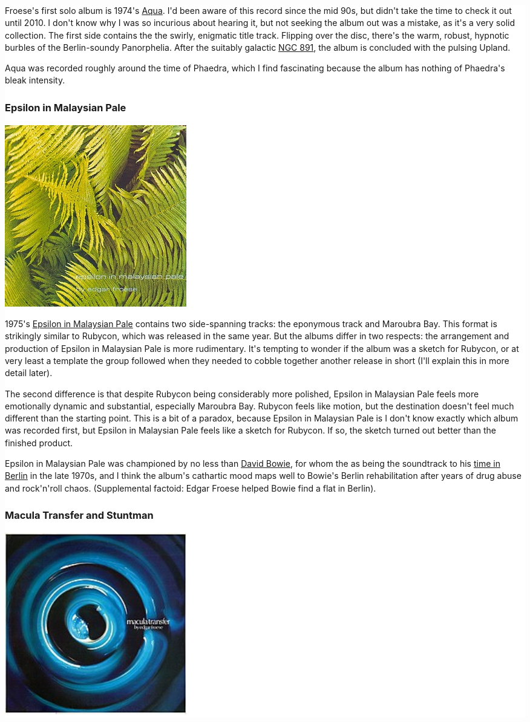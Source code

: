 Froese's first solo album is 1974's [Aqua](https://en.wikipedia.org/wiki/Aqua_(Edgar_Froese_album)). I'd been aware of this record since the mid 90s, but didn't take the time to check it out until 2010. I don't know why I was so incurious about hearing it, but not seeking the album out was a mistake, as it's a very solid collection. The first side contains the the swirly, enigmatic title track. Flipping over the disc, there's the warm, robust, hypnotic burbles of the Berlin-soundy Panorphelia. After the suitably galactic [NGC 891](https://en.wikipedia.org/wiki/NGC_891), the album is concluded with the pulsing Upland.

Aqua was recorded roughly around the time of Phaedra, which I find fascinating because the album has nothing of Phaedra's bleak intensity.

### Epsilon in Malaysian Pale

<img src="/assets/td/epsilon-in-malaysian-pale.jpg" width="300" alt="Epsilon in Malaysian Pale cover" title="Epsilon in Malaysian Pale cover">

1975's [Epsilon in Malaysian Pale](https://en.wikipedia.org/wiki/Epsilon_in_Malaysian_Pale) contains two side-spanning tracks: the eponymous track and Maroubra Bay. This format is strikingly similar to Rubycon, which was released in the same year. But the albums differ in two respects: the arrangement and production of Epsilon in Malaysian Pale is more rudimentary. It's tempting to wonder if the album was a sketch for Rubycon, or at very least a template the group followed when they needed to cobble together another release in short (I'll explain this in more detail later).

The second difference is that despite Rubycon being considerably more polished, Epsilon in Malaysian Pale feels more emotionally dynamic and substantial, especially Maroubra Bay. Rubycon feels like motion, but the destination doesn't feel much different than the starting point. This is a bit of a paradox, because Epsilon in Malaysian Pale is I don't know exactly which album was recorded first, but Epsilon in Malaysian Pale feels like a sketch for Rubycon. If so, the sketch turned out better than the finished product.

Epsilon in Malaysian Pale was championed by no less than [David Bowie](https://en.wikipedia.org/wiki/David_Bowie), for whom the as being the soundtrack to his [time in Berlin](https://en.wikipedia.org/wiki/David_Bowie#1976%E2%80%931979:_Berlin_era) in the late 1970s, and I think the album's cathartic mood maps well to Bowie's Berlin rehabilitation after years of drug abuse and rock'n'roll chaos. (Supplemental factoid: Edgar Froese helped Bowie find a flat in Berlin).

### Macula Transfer and Stuntman

<img src="/assets/td/macular-transfer.jpg" width="300" alt="Macula Transfer album cover" title="Macula Transfer album cover">

